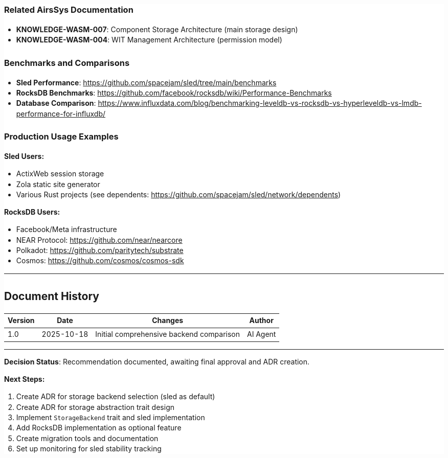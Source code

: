 ### Related AirsSys Documentation

- **KNOWLEDGE-WASM-007**: Component Storage Architecture (main storage design)
- **KNOWLEDGE-WASM-004**: WIT Management Architecture (permission model)

### Benchmarks and Comparisons

- **Sled Performance**: https://github.com/spacejam/sled/tree/main/benchmarks
- **RocksDB Benchmarks**: https://github.com/facebook/rocksdb/wiki/Performance-Benchmarks
- **Database Comparison**: https://www.influxdata.com/blog/benchmarking-leveldb-vs-rocksdb-vs-hyperleveldb-vs-lmdb-performance-for-influxdb/

### Production Usage Examples

**Sled Users:**
- ActixWeb session storage
- Zola static site generator
- Various Rust projects (see dependents: https://github.com/spacejam/sled/network/dependents)

**RocksDB Users:**
- Facebook/Meta infrastructure
- NEAR Protocol: https://github.com/near/nearcore
- Polkadot: https://github.com/paritytech/substrate
- Cosmos: https://github.com/cosmos/cosmos-sdk

---

## Document History

| Version | Date | Changes | Author |
|---------|------|---------|--------|
| 1.0 | 2025-10-18 | Initial comprehensive backend comparison | AI Agent |

---

**Decision Status**: Recommendation documented, awaiting final approval and ADR creation.

**Next Steps:**
1. Create ADR for storage backend selection (sled as default)
2. Create ADR for storage abstraction trait design
3. Implement `StorageBackend` trait and sled implementation
4. Add RocksDB implementation as optional feature
5. Create migration tools and documentation
6. Set up monitoring for sled stability tracking
